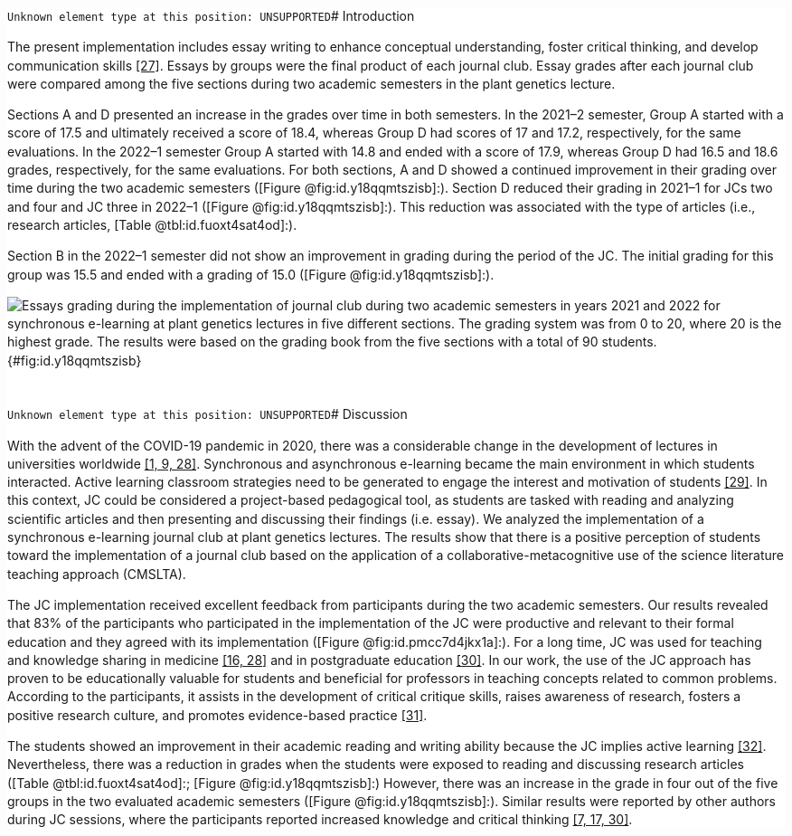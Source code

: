```Unknown element type at this position: UNSUPPORTED```# Introduction

The present implementation includes essay writing to enhance conceptual understanding, foster critical thinking, and develop communication skills [[27]](https://www.zotero.org/google-docs/?CdTRJz). Essays by groups were the final product of each journal club. Essay grades after each journal club were compared among the five sections during two academic semesters in the plant genetics lecture.

Sections A and D presented an increase in the grades over time in both semesters. In the 2021–2 semester, Group A started with a score of 17.5 and ultimately received a score of 18.4, whereas Group D had scores of 17 and 17.2, respectively, for the same evaluations. In the 2022–1 semester Group A started with 14.8 and ended with a score of 17.9, whereas Group D had 16.5 and 18.6 grades, respectively, for the same evaluations. For both sections, A and D showed a continued improvement in their grading over time during the two academic semesters ([Figure  @fig:id.y18qqmtszisb]:). Section D reduced their grading in 2021–1 for JCs two and four and JC three in 2022–1 ([Figure  @fig:id.y18qqmtszisb]:). This reduction was associated with the type of articles (i.e., research articles, [Table  @tbl:id.fuoxt4sat4od]:).

Section B in the 2022–1 semester did not show an improvement in grading during the period of the JC. The initial grading for this group was 15.5 and ended with a grading of 15.0 ([Figure  @fig:id.y18qqmtszisb]:).

![Essays grading during the implementation of journal club during two academic semesters in years 2021 and 2022 for synchronous e-learning at plant genetics lectures in five different sections. The grading system was from 0 to 20, where 20 is the highest grade. The results were based on the grading book from the five sections with a total of 90 students.](img_2.png){#fig:id.y18qqmtszisb}

# 

```Unknown element type at this position: UNSUPPORTED```# Discussion 

With the advent of the COVID-19 pandemic in 2020, there was a considerable change in the development of lectures in universities worldwide [[1, 9, 28]](https://www.zotero.org/google-docs/?JNDh8q). Synchronous and asynchronous e-learning became the main environment in which students interacted. Active learning classroom strategies need to be generated to engage the interest and motivation of students [[29]](https://www.zotero.org/google-docs/?iIpTun). In this context, JC could be considered a project-based pedagogical tool, as students are tasked with reading and analyzing scientific articles and then presenting and discussing their findings (i.e. essay). We analyzed the implementation of a synchronous e-learning journal club at plant genetics lectures. The results show that there is a positive perception of students toward the implementation of a journal club based on the application of a collaborative-metacognitive use of the science literature teaching approach (CMSLTA). 

The JC implementation received excellent feedback from participants during the two academic semesters. Our results revealed that 83% of the participants who participated in the implementation of the JC were productive and relevant to their formal education and they agreed with its implementation ([Figure  @fig:id.pmcc7d4jkx1a]:). For a long time, JC was used for teaching and knowledge sharing in medicine [[16, 28]](https://www.zotero.org/google-docs/?r9mwoa) and in postgraduate education [[30]](https://www.zotero.org/google-docs/?GfRcyR). In our work, the use of the JC approach has proven to be educationally valuable for students and beneficial for professors in teaching concepts related to common problems. According to the participants, it assists in the development of critical critique skills, raises awareness of research, fosters a positive research culture, and promotes evidence-based practice [[31]](https://www.zotero.org/google-docs/?3Vi89N). 

The students showed an improvement in their academic reading and writing ability because the JC implies active learning [[32]](https://www.zotero.org/google-docs/?QxwJYy). Nevertheless, there was a reduction in grades when the students were exposed to reading and discussing research articles ([Table  @tbl:id.fuoxt4sat4od]:; [Figure  @fig:id.y18qqmtszisb]:) However, there was an increase in the grade in four out of the five groups in the two evaluated academic semesters ([Figure  @fig:id.y18qqmtszisb]:). Similar results were reported by other authors during JC sessions, where the participants reported increased knowledge and critical thinking [[7, 17, 30]](https://www.zotero.org/google-docs/?D8AymE). 



```